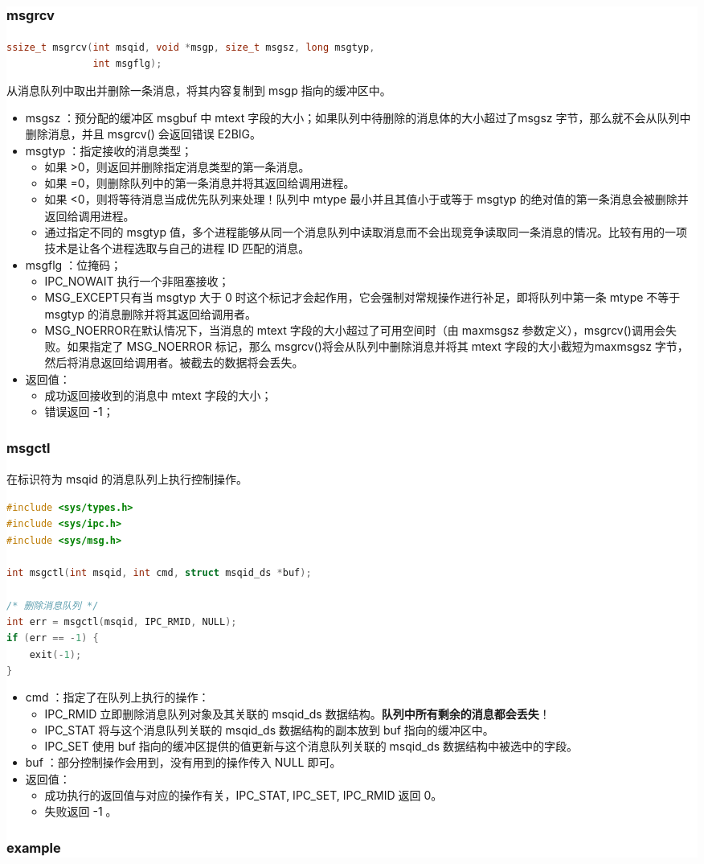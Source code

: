 ### msgrcv

```c
ssize_t msgrcv(int msqid, void *msgp, size_t msgsz, long msgtyp,
               int msgflg);
```

从消息队列中取出并删除一条消息，将其内容复制到 msgp 指向的缓冲区中。

- msgsz ：预分配的缓冲区 msgbuf 中 mtext 字段的大小；如果队列中待删除的消息体的大小超过了msgsz 字节，那么就不会从队列中删除消息，并且 msgrcv() 会返回错误 E2BIG。
- msgtyp ：指定接收的消息类型；
  - 如果 >0，则返回并删除指定消息类型的第一条消息。
  - 如果 =0，则删除队列中的第一条消息并将其返回给调用进程。
  - 如果 <0，则将等待消息当成优先队列来处理！队列中 mtype 最小并且其值小于或等于 msgtyp 的绝对值的第一条消息会被删除并返回给调用进程。
  - 通过指定不同的 msgtyp 值，多个进程能够从同一个消息队列中读取消息而不会出现竞争读取同一条消息的情况。比较有用的一项技术是让各个进程选取与自己的进程 ID 匹配的消息。
- msgflg ：位掩码；
  - IPC_NOWAIT 执行一个非阻塞接收；
  - MSG_EXCEPT只有当 msgtyp 大于 0 时这个标记才会起作用，它会强制对常规操作进行补足，即将队列中第一条 mtype 不等于 msgtyp 的消息删除并将其返回给调用者。
  - MSG_NOERROR在默认情况下，当消息的 mtext 字段的大小超过了可用空间时（由 maxmsgsz 参数定义），msgrcv()调用会失败。如果指定了 MSG_NOERROR 标记，那么 msgrcv()将会从队列中删除消息并将其 mtext 字段的大小截短为maxmsgsz 字节，然后将消息返回给调用者。被截去的数据将会丢失。
- 返回值：
  - 成功返回接收到的消息中 mtext 字段的大小；
  - 错误返回 -1；

### msgctl

在标识符为 msqid 的消息队列上执行控制操作。

```c
#include <sys/types.h>
#include <sys/ipc.h>
#include <sys/msg.h>

int msgctl(int msqid, int cmd, struct msqid_ds *buf);

/* 删除消息队列 */
int err = msgctl(msqid, IPC_RMID, NULL);
if (err == -1) {
    exit(-1);
}
```

- cmd ：指定了在队列上执行的操作：
  - IPC_RMID 立即删除消息队列对象及其关联的 msqid_ds 数据结构。**队列中所有剩余的消息都会丢失**！
  - IPC_STAT 将与这个消息队列关联的 msqid_ds 数据结构的副本放到 buf 指向的缓冲区中。
  - IPC_SET 使用 buf 指向的缓冲区提供的值更新与这个消息队列关联的 msqid_ds 数据结构中被选中的字段。
- buf ：部分控制操作会用到，没有用到的操作传入 NULL 即可。
- 返回值：
  - 成功执行的返回值与对应的操作有关，IPC_STAT, IPC_SET, IPC_RMID 返回 0。
  - 失败返回 -1 。

### example
